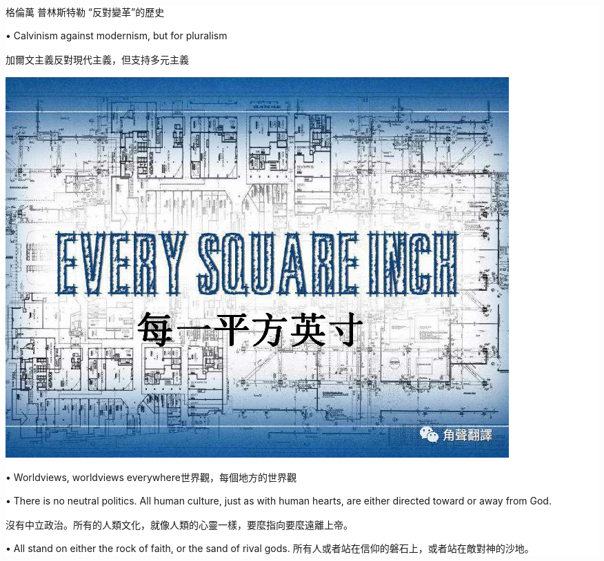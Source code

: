 格倫萬 普林斯特勒 “反對變革”的歷史

• Calvinism against modernism, but for pluralism

加爾文主義反對現代主義，但支持多元主義

![](\assets\images\pp17.jpg)

• Worldviews, worldviews  everywhere世界觀，每個地方的世界觀

• There is no neutral politics.  All human culture, just as with  human hearts, are either  directed toward or away from  God.

沒有中立政治。所有的人類文化，就像人類的心靈一樣，要麼指向要麼遠離上帝。

• All stand on either the rock of  faith, or the sand of rival gods. 所有人或者站在信仰的磐石上，或者站在敵對神的沙地。
